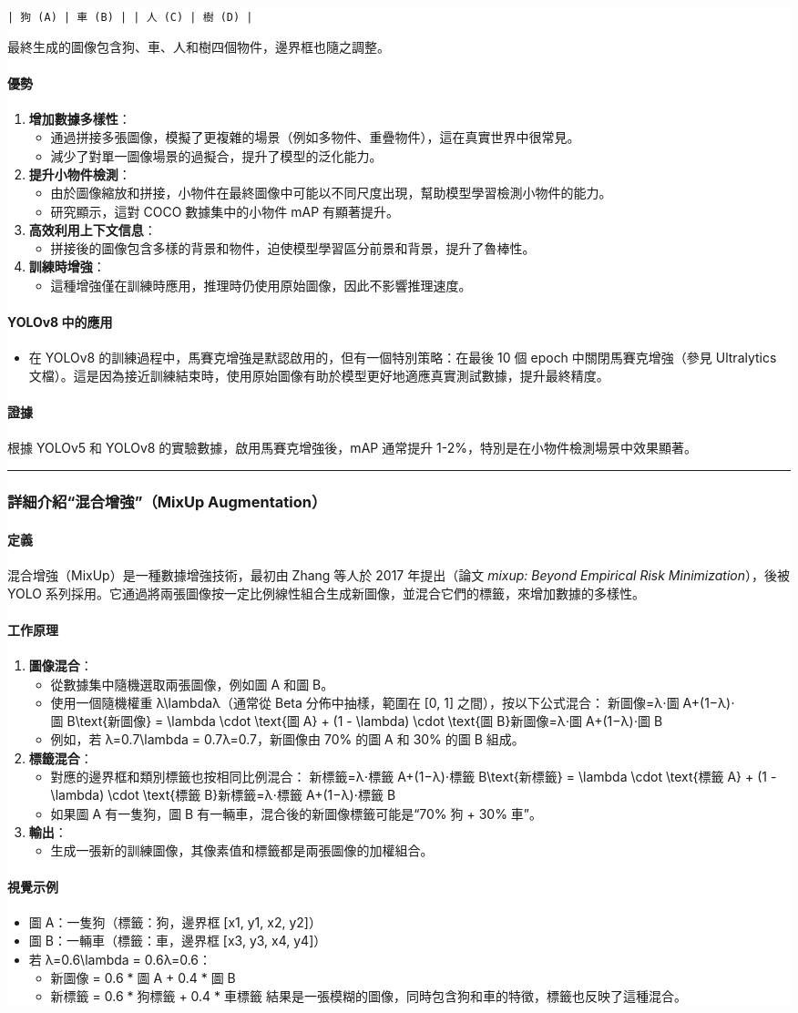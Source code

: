 `| 狗 (A) | 車 (B) | | 人 (C) | 樹 (D) |`

最終生成的圖像包含狗、車、人和樹四個物件，邊界框也隨之調整。

#### 優勢

1. **增加數據多樣性**：
    - 通過拼接多張圖像，模擬了更複雜的場景（例如多物件、重疊物件），這在真實世界中很常見。
    - 減少了對單一圖像場景的過擬合，提升了模型的泛化能力。
2. **提升小物件檢測**：
    - 由於圖像縮放和拼接，小物件在最終圖像中可能以不同尺度出現，幫助模型學習檢測小物件的能力。
    - 研究顯示，這對 COCO 數據集中的小物件 mAP 有顯著提升。
3. **高效利用上下文信息**：
    - 拼接後的圖像包含多樣的背景和物件，迫使模型學習區分前景和背景，提升了魯棒性。
4. **訓練時增強**：
    - 這種增強僅在訓練時應用，推理時仍使用原始圖像，因此不影響推理速度。

#### YOLOv8 中的應用

- 在 YOLOv8 的訓練過程中，馬賽克增強是默認啟用的，但有一個特別策略：在最後 10 個 epoch 中關閉馬賽克增強（參見 Ultralytics 文檔）。這是因為接近訓練結束時，使用原始圖像有助於模型更好地適應真實測試數據，提升最終精度。

#### 證據

根據 YOLOv5 和 YOLOv8 的實驗數據，啟用馬賽克增強後，mAP 通常提升 1-2%，特別是在小物件檢測場景中效果顯著。

---

### 詳細介紹“混合增強”（MixUp Augmentation）

#### 定義

混合增強（MixUp）是一種數據增強技術，最初由 Zhang 等人於 2017 年提出（論文 _mixup: Beyond Empirical Risk Minimization_），後被 YOLO 系列採用。它通過將兩張圖像按一定比例線性組合生成新圖像，並混合它們的標籤，來增加數據的多樣性。

#### 工作原理

1. **圖像混合**：
    - 從數據集中隨機選取兩張圖像，例如圖 A 和圖 B。
    - 使用一個隨機權重 λ\lambdaλ（通常從 Beta 分佈中抽樣，範圍在 [0, 1] 之間），按以下公式混合： 新圖像=λ⋅圖 A+(1−λ)⋅圖 B\text{新圖像} = \lambda \cdot \text{圖 A} + (1 - \lambda) \cdot \text{圖 B}新圖像=λ⋅圖 A+(1−λ)⋅圖 B
    - 例如，若 λ=0.7\lambda = 0.7λ=0.7，新圖像由 70% 的圖 A 和 30% 的圖 B 組成。
2. **標籤混合**：
    - 對應的邊界框和類別標籤也按相同比例混合： 新標籤=λ⋅標籤 A+(1−λ)⋅標籤 B\text{新標籤} = \lambda \cdot \text{標籤 A} + (1 - \lambda) \cdot \text{標籤 B}新標籤=λ⋅標籤 A+(1−λ)⋅標籤 B
    - 如果圖 A 有一隻狗，圖 B 有一輛車，混合後的新圖像標籤可能是“70% 狗 + 30% 車”。
3. **輸出**：
    - 生成一張新的訓練圖像，其像素值和標籤都是兩張圖像的加權組合。

#### 視覺示例

- 圖 A：一隻狗（標籤：狗，邊界框 [x1, y1, x2, y2]）
- 圖 B：一輛車（標籤：車，邊界框 [x3, y3, x4, y4]）
- 若 λ=0.6\lambda = 0.6λ=0.6：
    - 新圖像 = 0.6 * 圖 A + 0.4 * 圖 B
    - 新標籤 = 0.6 * 狗標籤 + 0.4 * 車標籤 結果是一張模糊的圖像，同時包含狗和車的特徵，標籤也反映了這種混合。
